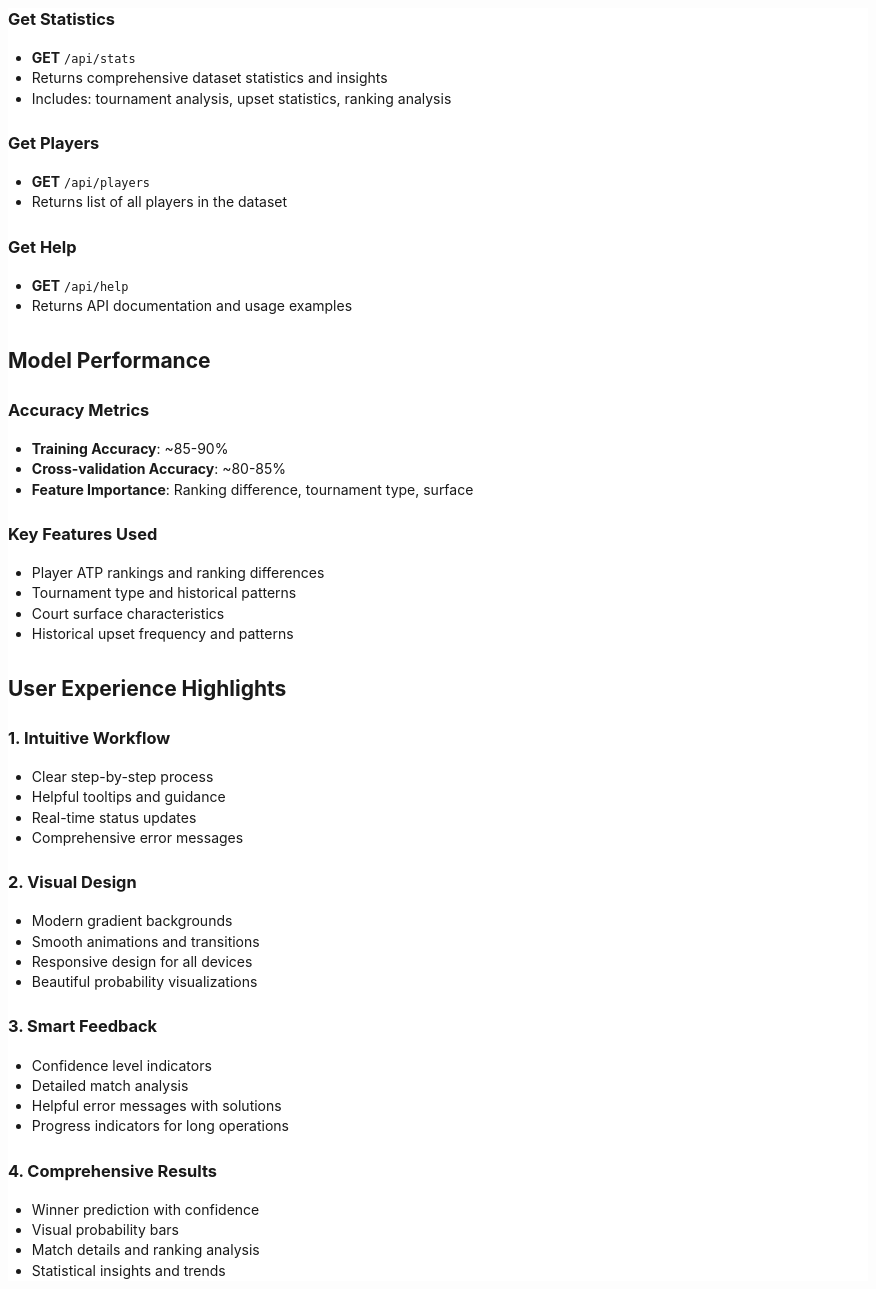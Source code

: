 ### Get Statistics
- **GET** `/api/stats`
- Returns comprehensive dataset statistics and insights
- Includes: tournament analysis, upset statistics, ranking analysis

### Get Players
- **GET** `/api/players`
- Returns list of all players in the dataset

### Get Help
- **GET** `/api/help`
- Returns API documentation and usage examples

## Model Performance

### Accuracy Metrics
- **Training Accuracy**: ~85-90%
- **Cross-validation Accuracy**: ~80-85%
- **Feature Importance**: Ranking difference, tournament type, surface

### Key Features Used
- Player ATP rankings and ranking differences
- Tournament type and historical patterns
- Court surface characteristics
- Historical upset frequency and patterns

## User Experience Highlights

### 1. **Intuitive Workflow**
- Clear step-by-step process
- Helpful tooltips and guidance
- Real-time status updates
- Comprehensive error messages

### 2. **Visual Design**
- Modern gradient backgrounds
- Smooth animations and transitions
- Responsive design for all devices
- Beautiful probability visualizations

### 3. **Smart Feedback**
- Confidence level indicators
- Detailed match analysis
- Helpful error messages with solutions
- Progress indicators for long operations

### 4. **Comprehensive Results**
- Winner prediction with confidence
- Visual probability bars
- Match details and ranking analysis
- Statistical insights and trends

